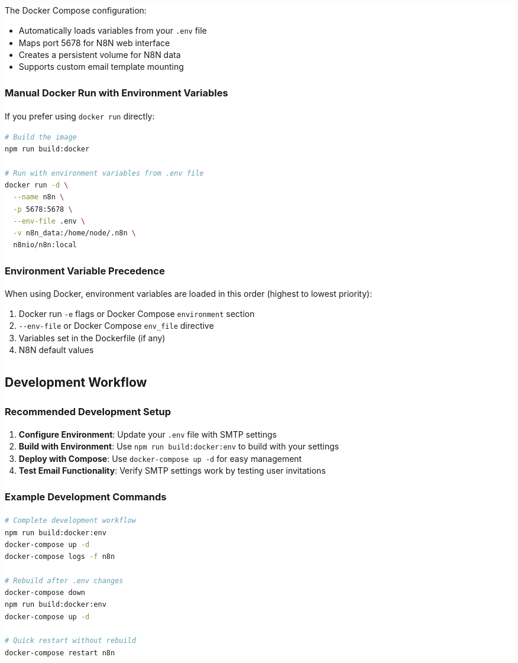 The Docker Compose configuration:
- Automatically loads variables from your `.env` file
- Maps port 5678 for N8N web interface
- Creates a persistent volume for N8N data
- Supports custom email template mounting

### Manual Docker Run with Environment Variables

If you prefer using `docker run` directly:

```bash
# Build the image
npm run build:docker

# Run with environment variables from .env file
docker run -d \
  --name n8n \
  -p 5678:5678 \
  --env-file .env \
  -v n8n_data:/home/node/.n8n \
  n8nio/n8n:local
```

### Environment Variable Precedence

When using Docker, environment variables are loaded in this order (highest to lowest priority):
1. Docker run `-e` flags or Docker Compose `environment` section
2. `--env-file` or Docker Compose `env_file` directive
3. Variables set in the Dockerfile (if any)
4. N8N default values

## Development Workflow

### Recommended Development Setup

1. **Configure Environment**: Update your `.env` file with SMTP settings
2. **Build with Environment**: Use `npm run build:docker:env` to build with your settings
3. **Deploy with Compose**: Use `docker-compose up -d` for easy management
4. **Test Email Functionality**: Verify SMTP settings work by testing user invitations

### Example Development Commands

```bash
# Complete development workflow
npm run build:docker:env
docker-compose up -d
docker-compose logs -f n8n

# Rebuild after .env changes
docker-compose down
npm run build:docker:env
docker-compose up -d

# Quick restart without rebuild
docker-compose restart n8n
```
